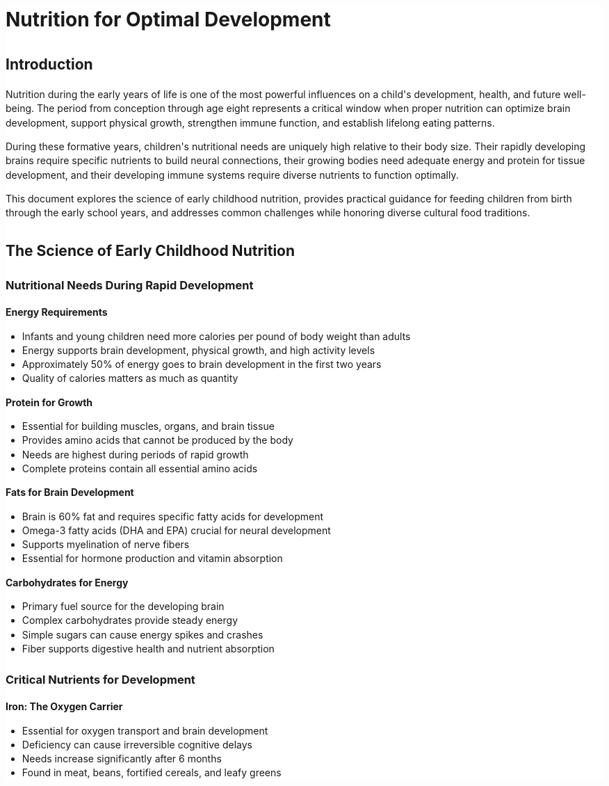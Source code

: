 # Nutrition for Optimal Development

## Introduction

Nutrition during the early years of life is one of the most powerful influences on a child's development, health, and future well-being. The period from conception through age eight represents a critical window when proper nutrition can optimize brain development, support physical growth, strengthen immune function, and establish lifelong eating patterns.

During these formative years, children's nutritional needs are uniquely high relative to their body size. Their rapidly developing brains require specific nutrients to build neural connections, their growing bodies need adequate energy and protein for tissue development, and their developing immune systems require diverse nutrients to function optimally.

This document explores the science of early childhood nutrition, provides practical guidance for feeding children from birth through the early school years, and addresses common challenges while honoring diverse cultural food traditions.

## The Science of Early Childhood Nutrition

### Nutritional Needs During Rapid Development

**Energy Requirements**
- Infants and young children need more calories per pound of body weight than adults
- Energy supports brain development, physical growth, and high activity levels
- Approximately 50% of energy goes to brain development in the first two years
- Quality of calories matters as much as quantity

**Protein for Growth**
- Essential for building muscles, organs, and brain tissue
- Provides amino acids that cannot be produced by the body
- Needs are highest during periods of rapid growth
- Complete proteins contain all essential amino acids

**Fats for Brain Development**
- Brain is 60% fat and requires specific fatty acids for development
- Omega-3 fatty acids (DHA and EPA) crucial for neural development
- Supports myelination of nerve fibers
- Essential for hormone production and vitamin absorption

**Carbohydrates for Energy**
- Primary fuel source for the developing brain
- Complex carbohydrates provide steady energy
- Simple sugars can cause energy spikes and crashes
- Fiber supports digestive health and nutrient absorption

### Critical Nutrients for Development

**Iron: The Oxygen Carrier**
- Essential for oxygen transport and brain development
- Deficiency can cause irreversible cognitive delays
- Needs increase significantly after 6 months
- Found in meat, beans, fortified cereals, and leafy greens
